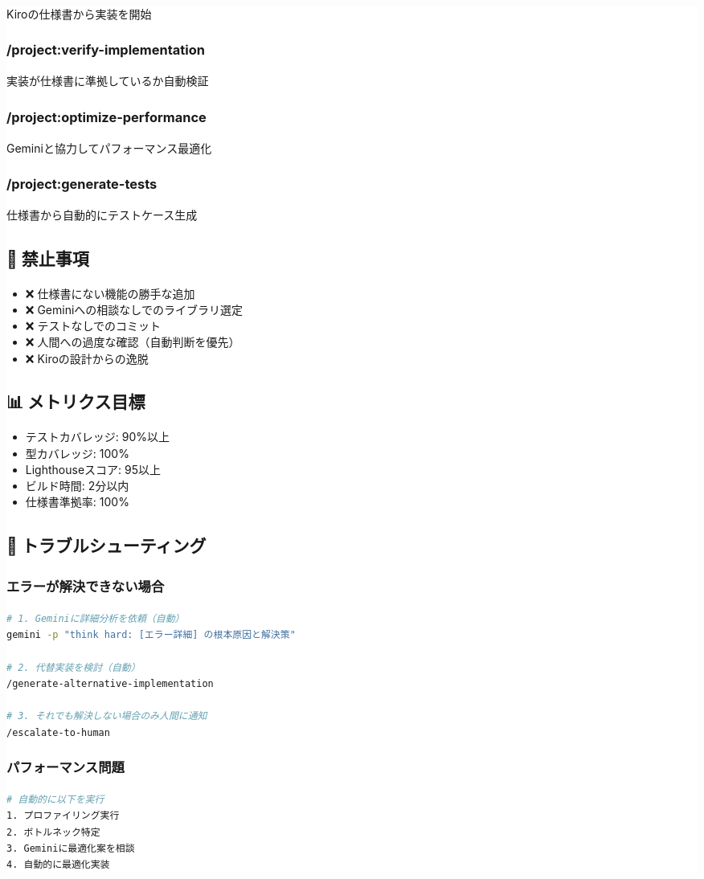 Kiroの仕様書から実装を開始

### /project:verify-implementation

実装が仕様書に準拠しているか自動検証

### /project:optimize-performance

Geminiと協力してパフォーマンス最適化

### /project:generate-tests

仕様書から自動的にテストケース生成

## 🚫 禁止事項

- ❌ 仕様書にない機能の勝手な追加
- ❌ Geminiへの相談なしでのライブラリ選定
- ❌ テストなしでのコミット
- ❌ 人間への過度な確認（自動判断を優先）
- ❌ Kiroの設計からの逸脱

## 📊 メトリクス目標

- テストカバレッジ: 90%以上
- 型カバレッジ: 100%
- Lighthouseスコア: 95以上
- ビルド時間: 2分以内
- 仕様書準拠率: 100%

## 🔧 トラブルシューティング

### エラーが解決できない場合

```bash
# 1. Geminiに詳細分析を依頼（自動）
gemini -p "think hard: [エラー詳細] の根本原因と解決策"

# 2. 代替実装を検討（自動）
/generate-alternative-implementation

# 3. それでも解決しない場合のみ人間に通知
/escalate-to-human
```

### パフォーマンス問題

```bash
# 自動的に以下を実行
1. プロファイリング実行
2. ボトルネック特定
3. Geminiに最適化案を相談
4. 自動的に最適化実装
```
